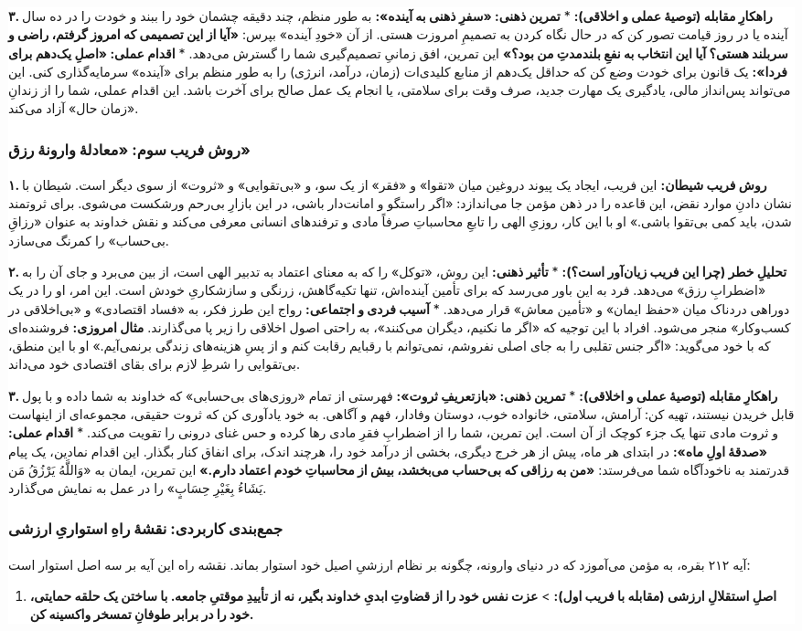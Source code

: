 **۳. راهکارِ مقابله (توصیهٔ عملی و اخلاقی):** \* **تمرین ذهنی: «سفرِ ذهنی
به آینده»:** به طور منظم، چند دقیقه چشمان خود را ببند و خودت را در ده
سال آینده یا در روز قیامت تصور کن که در حال نگاه کردن به تصمیمِ امروزت
هستی. از آن «خودِ آینده» بپرس: **«آیا از این تصمیمی که امروز گرفتم، راضی
و سربلند هستی؟ آیا این انتخاب به نفعِ بلندمدتِ من بود؟»** این تمرین، افق
زمانیِ تصمیم‌گیری شما را گسترش می‌دهد. \* **اقدام عملی: «اصلِ یک‌دهم برای
فردا»:** یک قانون برای خودت وضع کن که حداقل یک‌دهم از منابع کلیدی‌ات
(زمان، درآمد، انرژی) را به طور منظم برای «آینده» سرمایه‌گذاری کنی. این
می‌تواند پس‌انداز مالی، یادگیری یک مهارت جدید، صرف وقت برای سلامتی، یا
انجام یک عمل صالح برای آخرت باشد. این اقدام عملی، شما را از زندانِ «زمان
حال» آزاد می‌کند.

### **روش فریب سوم: «معادلهٔ وارونهٔ رزق»**

**۱. روش فریب شیطان:** این فریب، ایجاد یک پیوند دروغین میان «تقوا» و
«فقر» از یک سو، و «بی‌تقوایی» و «ثروت» از سوی دیگر است. شیطان با نشان
دادنِ موارد نقض، این قاعده را در ذهن مؤمن جا می‌اندازد: «اگر راستگو و
امانت‌دار باشی، در این بازارِ بی‌رحم ورشکست می‌شوی. برای ثروتمند شدن، باید
کمی بی‌تقوا باشی.» او با این کار، روزیِ الهی را تابعِ محاسباتِ صرفاً مادی و
ترفندهای انسانی معرفی می‌کند و نقش خداوند به عنوان «رزاقِ بی‌حساب» را کمرنگ
می‌سازد.

**۲. تحلیلِ خطر (چرا این فریب زیان‌آور است؟):** \* **تأثیر ذهنی:** این
روش، «توکل» را که به معنای اعتماد به تدبیر الهی است، از بین می‌برد و جای
آن را به «اضطرابِ رزق» می‌دهد. فرد به این باور می‌رسد که برای تأمین
آینده‌اش، تنها تکیه‌گاهش، زرنگی و سازشکاریِ خودش است. این امر، او را در یک
دوراهی دردناک میان «حفظ ایمان» و «تأمین معاش» قرار می‌دهد. \* **آسیب فردی
و اجتماعی:** رواج این طرز فکر، به «فساد اقتصادی» و «بی‌اخلاقی در کسب‌وکار»
منجر می‌شود. افراد با این توجیه که «اگر ما نکنیم، دیگران می‌کنند»، به
راحتی اصول اخلاقی را زیر پا می‌گذارند. **مثال امروزی:** فروشنده‌ای که با
خود می‌گوید: «اگر جنس تقلبی را به جای اصلی نفروشم، نمی‌توانم با رقبایم
رقابت کنم و از پسِ هزینه‌های زندگی برنمی‌آیم.» او با این منطق، بی‌تقوایی را
شرطِ لازم برای بقای اقتصادی خود می‌داند.

**۳. راهکارِ مقابله (توصیهٔ عملی و اخلاقی):** \* **تمرین ذهنی: «بازتعریفِ
ثروت»:** فهرستی از تمام «روزی‌های بی‌حسابی» که خداوند به شما داده و با پول
قابل خریدن نیستند، تهیه کن: آرامش، سلامتی، خانواده خوب، دوستان وفادار،
فهم و آگاهی. به خود یادآوری کن که ثروت حقیقی، مجموعه‌ای از اینهاست و ثروت
مادی تنها یک جزء کوچک از آن است. این تمرین، شما را از اضطرابِ فقرِ مادی
رها کرده و حس غنای درونی را تقویت می‌کند. \* **اقدام عملی: «صدقهٔ اولِ
ماه»:** در ابتدای هر ماه، پیش از هر خرج دیگری، بخشی از درآمد خود را،
هرچند اندک، برای انفاق کنار بگذار. این اقدام نمادین، یک پیام قدرتمند به
ناخودآگاه شما می‌فرستد: **«من به رزاقی که بی‌حساب می‌بخشد، بیش از محاسباتِ
خودم اعتماد دارم.»** این تمرین، ایمان به «وَاللَّهُ يَرْزُقُ مَن يَشَاءُ بِغَيْرِ حِسَابٍ»
را در عمل به نمایش می‌گذارد.

### **جمع‌بندی کاربردی: نقشهٔ راهِ استواریِ ارزشی**

آیه ۲۱۲ بقره، به مؤمن می‌آموزد که در دنیای وارونه، چگونه بر نظام ارزشیِ
اصیل خود استوار بماند. نقشه راه این آیه بر سه اصل استوار است:

1.  **اصلِ استقلالِ ارزشی (مقابله با فریب اول):** \> **عزت نفس خود را از
    قضاوتِ ابدیِ خداوند بگیر، نه از تأییدِ موقتیِ جامعه. با ساختن یک حلقه
    حمایتی، خود را در برابر طوفانِ تمسخر واکسینه کن.**
